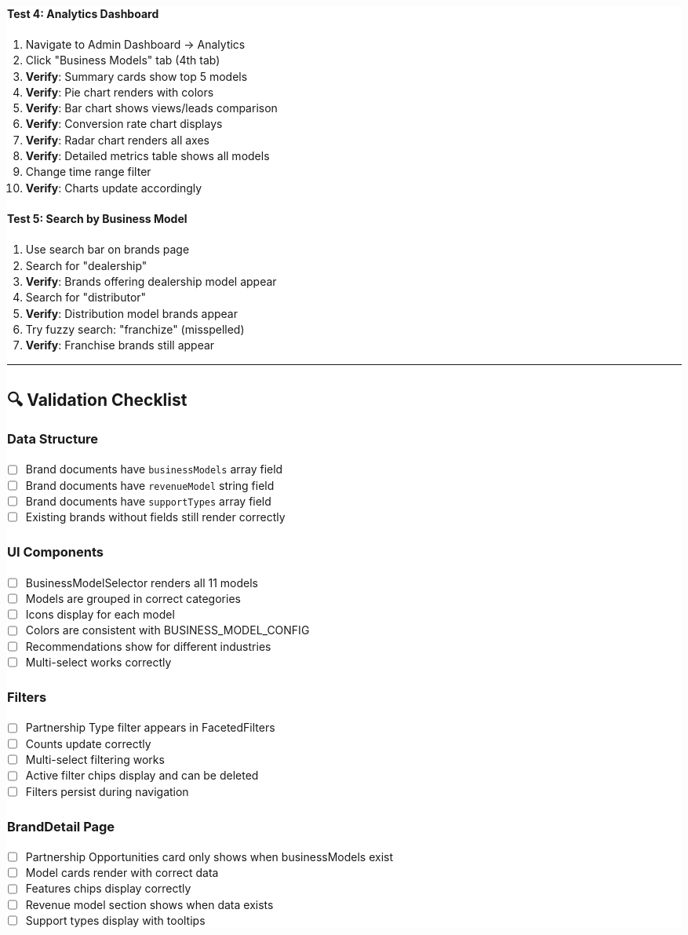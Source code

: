 #### Test 4: Analytics Dashboard

1. Navigate to Admin Dashboard → Analytics
2. Click "Business Models" tab (4th tab)
3. **Verify**: Summary cards show top 5 models
4. **Verify**: Pie chart renders with colors
5. **Verify**: Bar chart shows views/leads comparison
6. **Verify**: Conversion rate chart displays
7. **Verify**: Radar chart renders all axes
8. **Verify**: Detailed metrics table shows all models
9. Change time range filter
10. **Verify**: Charts update accordingly

#### Test 5: Search by Business Model

1. Use search bar on brands page
2. Search for "dealership"
3. **Verify**: Brands offering dealership model appear
4. Search for "distributor"
5. **Verify**: Distribution model brands appear
6. Try fuzzy search: "franchize" (misspelled)
7. **Verify**: Franchise brands still appear

---

## 🔍 Validation Checklist

### Data Structure
- [ ] Brand documents have `businessModels` array field
- [ ] Brand documents have `revenueModel` string field
- [ ] Brand documents have `supportTypes` array field
- [ ] Existing brands without fields still render correctly

### UI Components
- [ ] BusinessModelSelector renders all 11 models
- [ ] Models are grouped in correct categories
- [ ] Icons display for each model
- [ ] Colors are consistent with BUSINESS_MODEL_CONFIG
- [ ] Recommendations show for different industries
- [ ] Multi-select works correctly

### Filters
- [ ] Partnership Type filter appears in FacetedFilters
- [ ] Counts update correctly
- [ ] Multi-select filtering works
- [ ] Active filter chips display and can be deleted
- [ ] Filters persist during navigation

### BrandDetail Page
- [ ] Partnership Opportunities card only shows when businessModels exist
- [ ] Model cards render with correct data
- [ ] Features chips display correctly
- [ ] Revenue model section shows when data exists
- [ ] Support types display with tooltips
